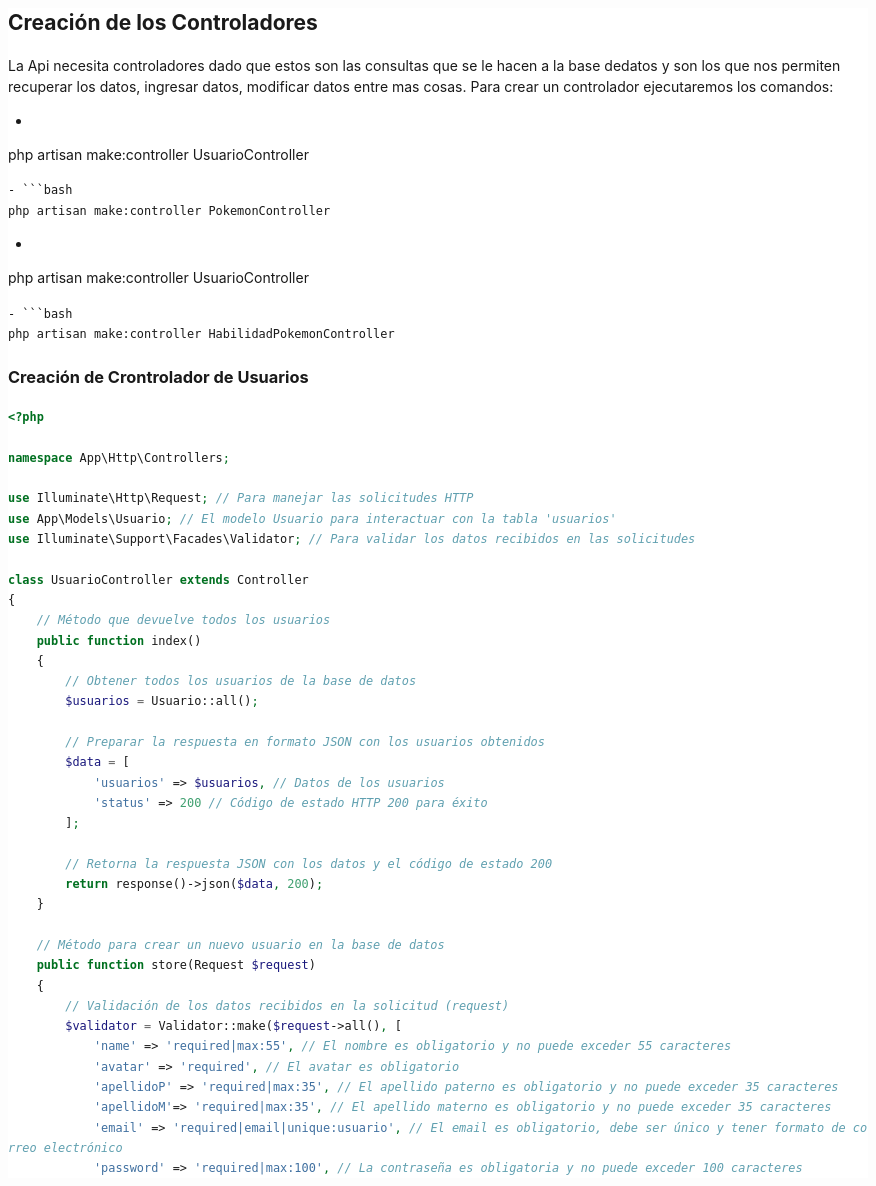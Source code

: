 ## Creación de los Controladores
La Api necesita controladores dado que estos son las consultas que se le hacen a la base dedatos y son los que nos permiten recuperar los datos, ingresar datos, modificar datos entre mas cosas. Para crear un controlador ejecutaremos los comandos:

- ```bash
php artisan make:controller UsuarioController
```
- ```bash
php artisan make:controller PokemonController
```
- ```bash
php artisan make:controller UsuarioController
```
- ```bash
php artisan make:controller HabilidadPokemonController
```

### Creación de Crontrolador de Usuarios

```php
<?php

namespace App\Http\Controllers;

use Illuminate\Http\Request; // Para manejar las solicitudes HTTP
use App\Models\Usuario; // El modelo Usuario para interactuar con la tabla 'usuarios'
use Illuminate\Support\Facades\Validator; // Para validar los datos recibidos en las solicitudes

class UsuarioController extends Controller
{
    // Método que devuelve todos los usuarios
    public function index()
    {
        // Obtener todos los usuarios de la base de datos
        $usuarios = Usuario::all();

        // Preparar la respuesta en formato JSON con los usuarios obtenidos
        $data = [
            'usuarios' => $usuarios, // Datos de los usuarios
            'status' => 200 // Código de estado HTTP 200 para éxito
        ];
        
        // Retorna la respuesta JSON con los datos y el código de estado 200
        return response()->json($data, 200);
    }

    // Método para crear un nuevo usuario en la base de datos
    public function store(Request $request)
    {
        // Validación de los datos recibidos en la solicitud (request)
        $validator = Validator::make($request->all(), [
            'name' => 'required|max:55', // El nombre es obligatorio y no puede exceder 55 caracteres
            'avatar' => 'required', // El avatar es obligatorio
            'apellidoP' => 'required|max:35', // El apellido paterno es obligatorio y no puede exceder 35 caracteres
            'apellidoM'=> 'required|max:35', // El apellido materno es obligatorio y no puede exceder 35 caracteres
            'email' => 'required|email|unique:usuario', // El email es obligatorio, debe ser único y tener formato de correo electrónico
            'password' => 'required|max:100', // La contraseña es obligatoria y no puede exceder 100 caracteres
```